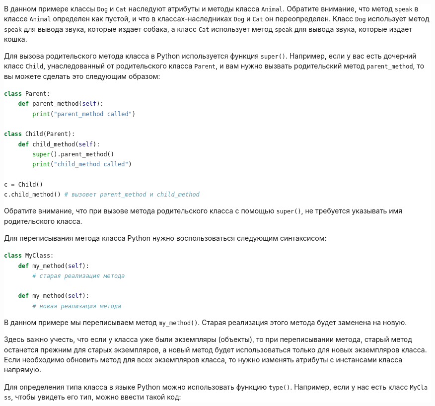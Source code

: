 В данном примере классы `Dog` и `Cat` наследуют атрибуты и методы класса `Animal`. Обратите внимание, что метод 
`speak` в классе `Animal` определен как пустой, и что в классах-наследниках `Dog` и `Cat` он переопределен. Класс 
`Dog` использует метод `speak` для вывода звука, которые издает собака, а класс `Cat` использует метод `speak` для 
вывода звука, которые издает кошка.   

Для вызова родительского метода класса в Python используется функция `super()`. Например, если у вас есть дочерний 
класс `Child`, унаследованный от родительского класса `Parent`, и вам нужно вызвать родительский метод 
`parent_method`, то вы можете сделать это следующим образом:  

```python
class Parent:
    def parent_method(self):
        print("parent_method called")

class Child(Parent):
    def child_method(self):
        super().parent_method()
        print("child_method called")

c = Child()
c.child_method() # вызовет parent_method и child_method
```

Обратите внимание, что при вызове метода родительского класса с помощью `super()`, не требуется указывать имя 
родительского класса. 

Для переписывания метода класса Python нужно воспользоваться следующим синтаксисом:

```python
class MyClass:
    def my_method(self):
        # старая реализация метода

    def my_method(self):
        # новая реализация метода
```

В данном примере мы переписываем метод `my_method()`. Старая реализация этого метода будет заменена на новую. 

Здесь важно учесть, что если у класса уже были экземпляры (объекты), то при переписывании метода, старый метод 
останется прежним для старых экземпляров, а новый метод будет использоваться только для новых экземпляров класса. 
Если необходимо обновить метод для всех экземпляров класса, то нужно изменять атрибуты с инстансами класса напрямую.   

Для определения типа класса в языке Python можно использовать функцию `type()`. Например, если у нас есть класс 
`MyClass`, чтобы увидеть его тип, можно ввести такой код: 
